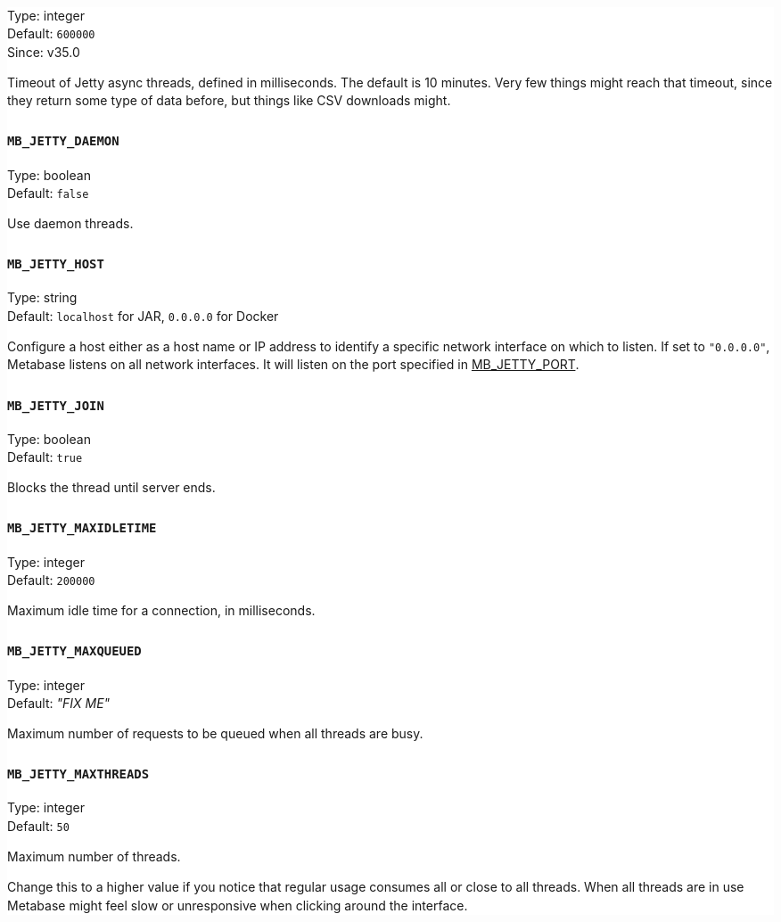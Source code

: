 Type: integer<br>
Default: `600000`<br>
Since: v35.0

Timeout of Jetty async threads, defined in milliseconds. The default is 10 minutes. Very few things might reach that timeout, since they return some type of data before, but things like CSV downloads might.

### `MB_JETTY_DAEMON`

Type: boolean<br>
Default: `false`

Use daemon threads.

### `MB_JETTY_HOST`

Type: string<br>
Default: `localhost` for JAR, `0.0.0.0` for Docker

Configure a host either as a host name or IP address to identify a specific network interface on which to listen. If set to `"0.0.0.0"`, Metabase listens on all network interfaces. It will listen on the port specified in [MB_JETTY_PORT](#mb_jetty_port).

### `MB_JETTY_JOIN`

Type: boolean<br>
Default: `true`

Blocks the thread until server ends.

### `MB_JETTY_MAXIDLETIME`

Type: integer<br>
Default: `200000`

Maximum idle time for a connection, in milliseconds.

### `MB_JETTY_MAXQUEUED`

Type: integer<br>
Default: _"FIX ME"_

Maximum number of requests to be queued when all threads are busy.

### `MB_JETTY_MAXTHREADS`

Type: integer<br>
Default: `50`

Maximum number of threads.

Change this to a higher value if you notice that regular usage consumes all or close to all threads. When all threads are in use Metabase might feel slow or unresponsive when clicking around the interface.
